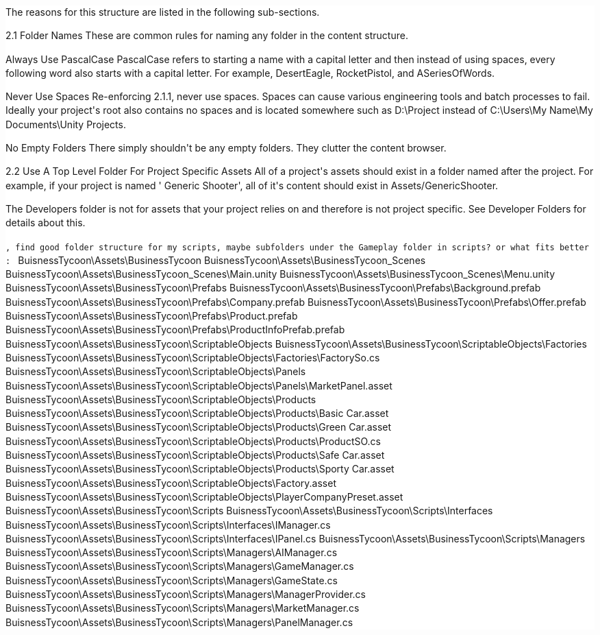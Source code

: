 The reasons for this structure are listed in the following sub-sections.

2.1 Folder Names
These are common rules for naming any folder in the content structure.

Always Use PascalCase
PascalCase refers to starting a name with a capital letter and then instead of using spaces, every following word also
starts with a capital letter. For example, DesertEagle, RocketPistol, and ASeriesOfWords.

Never Use Spaces
Re-enforcing 2.1.1, never use spaces. Spaces can cause various engineering tools and batch processes to fail. Ideally
your project's root also contains no spaces and is located somewhere such as D:\Project instead of C:\Users\My Name\My
Documents\Unity Projects.


No Empty Folders
There simply shouldn't be any empty folders. They clutter the content browser.

2.2 Use A Top Level Folder For Project Specific Assets
All of a project's assets should exist in a folder named after the project. For example, if your project is named '
Generic Shooter', all of it's content should exist in Assets/GenericShooter.

The Developers folder is not for assets that your project relies on and therefore is not project specific. See Developer
Folders for details about this.



`, find good folder structure for my scripts, maybe subfolders under the Gameplay folder in scripts? or what fits better : `
BuisnessTycoon\Assets\BusinessTycoon
BuisnessTycoon\Assets\BusinessTycoon\_Scenes
BuisnessTycoon\Assets\BusinessTycoon\_Scenes\Main.unity
BuisnessTycoon\Assets\BusinessTycoon\_Scenes\Menu.unity
BuisnessTycoon\Assets\BusinessTycoon\Prefabs
BuisnessTycoon\Assets\BusinessTycoon\Prefabs\Background.prefab
BuisnessTycoon\Assets\BusinessTycoon\Prefabs\Company.prefab
BuisnessTycoon\Assets\BusinessTycoon\Prefabs\Offer.prefab
BuisnessTycoon\Assets\BusinessTycoon\Prefabs\Product.prefab
BuisnessTycoon\Assets\BusinessTycoon\Prefabs\ProductInfoPrefab.prefab
BuisnessTycoon\Assets\BusinessTycoon\ScriptableObjects
BuisnessTycoon\Assets\BusinessTycoon\ScriptableObjects\Factories
BuisnessTycoon\Assets\BusinessTycoon\ScriptableObjects\Factories\FactorySo.cs
BuisnessTycoon\Assets\BusinessTycoon\ScriptableObjects\Panels
BuisnessTycoon\Assets\BusinessTycoon\ScriptableObjects\Panels\MarketPanel.asset
BuisnessTycoon\Assets\BusinessTycoon\ScriptableObjects\Products
BuisnessTycoon\Assets\BusinessTycoon\ScriptableObjects\Products\Basic Car.asset
BuisnessTycoon\Assets\BusinessTycoon\ScriptableObjects\Products\Green Car.asset
BuisnessTycoon\Assets\BusinessTycoon\ScriptableObjects\Products\ProductSO.cs
BuisnessTycoon\Assets\BusinessTycoon\ScriptableObjects\Products\Safe Car.asset
BuisnessTycoon\Assets\BusinessTycoon\ScriptableObjects\Products\Sporty Car.asset
BuisnessTycoon\Assets\BusinessTycoon\ScriptableObjects\Factory.asset
BuisnessTycoon\Assets\BusinessTycoon\ScriptableObjects\PlayerCompanyPreset.asset
BuisnessTycoon\Assets\BusinessTycoon\Scripts
BuisnessTycoon\Assets\BusinessTycoon\Scripts\Interfaces
BuisnessTycoon\Assets\BusinessTycoon\Scripts\Interfaces\IManager.cs
BuisnessTycoon\Assets\BusinessTycoon\Scripts\Interfaces\IPanel.cs
BuisnessTycoon\Assets\BusinessTycoon\Scripts\Managers
BuisnessTycoon\Assets\BusinessTycoon\Scripts\Managers\AIManager.cs
BuisnessTycoon\Assets\BusinessTycoon\Scripts\Managers\GameManager.cs
BuisnessTycoon\Assets\BusinessTycoon\Scripts\Managers\GameState.cs
BuisnessTycoon\Assets\BusinessTycoon\Scripts\Managers\ManagerProvider.cs
BuisnessTycoon\Assets\BusinessTycoon\Scripts\Managers\MarketManager.cs
BuisnessTycoon\Assets\BusinessTycoon\Scripts\Managers\PanelManager.cs